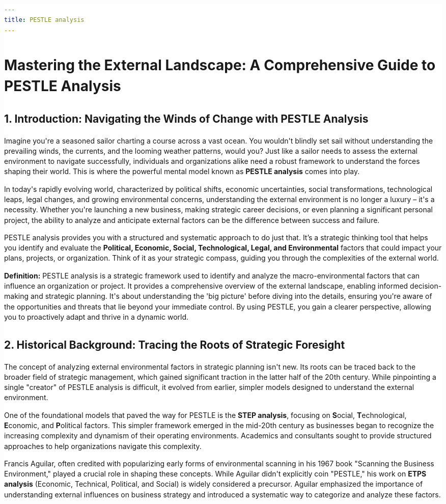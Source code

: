 ```yaml
---
title: PESTLE analysis
---
```


# Mastering the External Landscape: A Comprehensive Guide to PESTLE Analysis

## 1. Introduction: Navigating the Winds of Change with PESTLE Analysis

Imagine you're a seasoned sailor charting a course across a vast ocean. You wouldn't blindly set sail without understanding the prevailing winds, the currents, and the looming weather patterns, would you?  Just like a sailor needs to assess the external environment to navigate successfully, individuals and organizations alike need a robust framework to understand the forces shaping their world. This is where the powerful mental model known as **PESTLE analysis** comes into play.

In today's rapidly evolving world, characterized by political shifts, economic uncertainties, social transformations, technological leaps, legal changes, and growing environmental concerns, understanding the external environment is no longer a luxury – it's a necessity. Whether you're launching a new business, making strategic career decisions, or even planning a significant personal project, the ability to analyze and anticipate external factors can be the difference between success and failure.

PESTLE analysis provides you with a structured and systematic approach to do just that. It’s a strategic thinking tool that helps you identify and evaluate the **Political, Economic, Social, Technological, Legal, and Environmental** factors that could impact your plans, projects, or organization. Think of it as your strategic compass, guiding you through the complexities of the external world.

**Definition:** PESTLE analysis is a strategic framework used to identify and analyze the macro-environmental factors that can influence an organization or project. It provides a comprehensive overview of the external landscape, enabling informed decision-making and strategic planning. It's about understanding the 'big picture' before diving into the details, ensuring you're aware of the opportunities and threats that lie beyond your immediate control. By using PESTLE, you gain a clearer perspective, allowing you to proactively adapt and thrive in a dynamic world.

## 2. Historical Background: Tracing the Roots of Strategic Foresight

The concept of analyzing external environmental factors in strategic planning isn't new.  Its roots can be traced back to the broader field of strategic management, which gained significant traction in the latter half of the 20th century. While pinpointing a single "creator" of PESTLE analysis is difficult, it evolved from earlier, simpler models designed to understand the external environment.

One of the foundational models that paved the way for PESTLE is the **STEP analysis**, focusing on **S**ocial, **T**echnological, **E**conomic, and **P**olitical factors.  This simpler framework emerged in the mid-20th century as businesses began to recognize the increasing complexity and dynamism of their operating environments.  Academics and consultants sought to provide structured approaches to help organizations navigate this complexity.

Francis Aguilar, often credited with popularizing early forms of environmental scanning in his 1967 book "Scanning the Business Environment," played a crucial role in shaping these concepts.  While Aguilar didn't explicitly coin "PESTLE," his work on **ETPS analysis** (Economic, Technical, Political, and Social) is widely considered a precursor.  Aguilar emphasized the importance of understanding external influences on business strategy and introduced a systematic way to categorize and analyze these factors.
